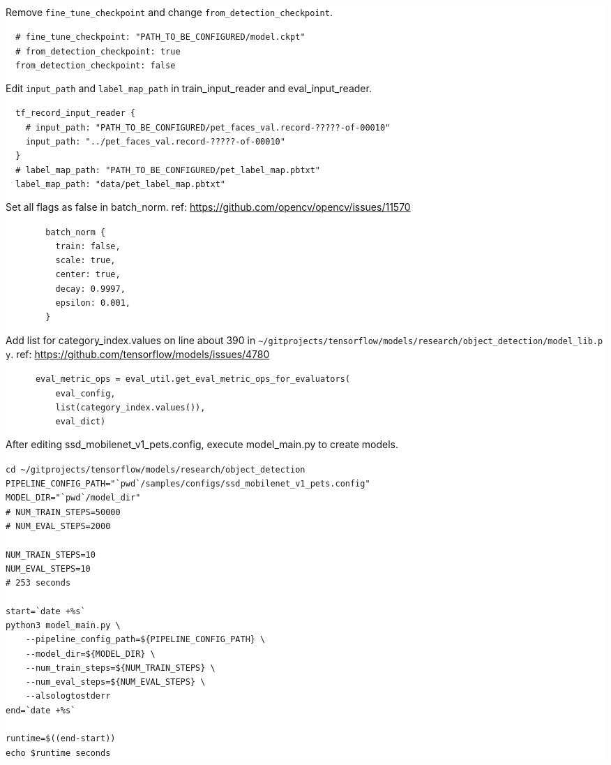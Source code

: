 Remove `fine_tune_checkpoint` and change `from_detection_checkpoint`.
```
  # fine_tune_checkpoint: "PATH_TO_BE_CONFIGURED/model.ckpt"
  # from_detection_checkpoint: true
  from_detection_checkpoint: false
```

Edit `input_path` and `label_map_path` in train_input_reader and eval_input_reader.
```
  tf_record_input_reader {
    # input_path: "PATH_TO_BE_CONFIGURED/pet_faces_val.record-?????-of-00010"
    input_path: "../pet_faces_val.record-?????-of-00010"
  }
  # label_map_path: "PATH_TO_BE_CONFIGURED/pet_label_map.pbtxt"
  label_map_path: "data/pet_label_map.pbtxt"
```

Set all flags as false in batch_norm. ref: https://github.com/opencv/opencv/issues/11570
```
        batch_norm {
          train: false,
          scale: true,
          center: true,
          decay: 0.9997,
          epsilon: 0.001,
        }
```

Add list for category_index.values on line about 390 in `~/gitprojects/tensorflow/models/research/object_detection/model_lib.py`. ref: https://github.com/tensorflow/models/issues/4780
```
      eval_metric_ops = eval_util.get_eval_metric_ops_for_evaluators(
          eval_config,
          list(category_index.values()),
          eval_dict)
```

After editing ssd_mobilenet_v1_pets.config, execute model_main.py to create models.

```
cd ~/gitprojects/tensorflow/models/research/object_detection
PIPELINE_CONFIG_PATH="`pwd`/samples/configs/ssd_mobilenet_v1_pets.config"
MODEL_DIR="`pwd`/model_dir"
# NUM_TRAIN_STEPS=50000
# NUM_EVAL_STEPS=2000

NUM_TRAIN_STEPS=10
NUM_EVAL_STEPS=10
# 253 seconds

start=`date +%s`
python3 model_main.py \
    --pipeline_config_path=${PIPELINE_CONFIG_PATH} \
    --model_dir=${MODEL_DIR} \
    --num_train_steps=${NUM_TRAIN_STEPS} \
    --num_eval_steps=${NUM_EVAL_STEPS} \
    --alsologtostderr
end=`date +%s`

runtime=$((end-start))
echo $runtime seconds
```
